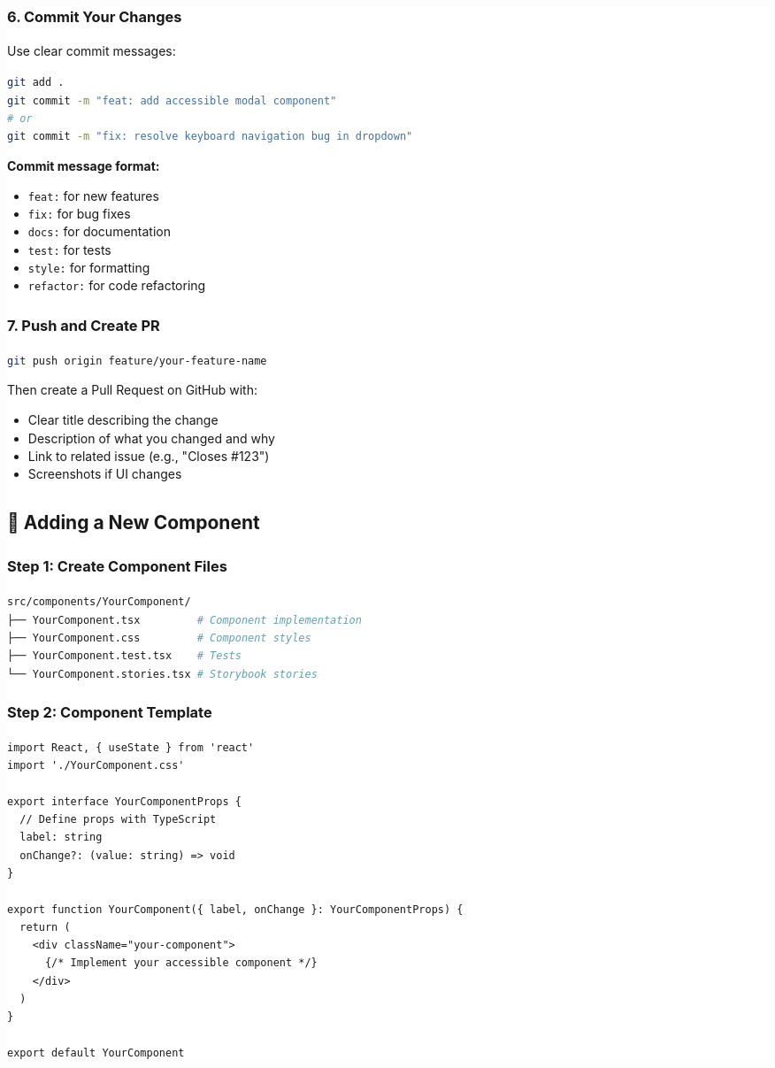 ### 6. Commit Your Changes

Use clear commit messages:

```bash
git add .
git commit -m "feat: add accessible modal component"
# or
git commit -m "fix: resolve keyboard navigation bug in dropdown"
```

**Commit message format:**
- `feat:` for new features
- `fix:` for bug fixes
- `docs:` for documentation
- `test:` for tests
- `style:` for formatting
- `refactor:` for code refactoring

### 7. Push and Create PR

```bash
git push origin feature/your-feature-name
```

Then create a Pull Request on GitHub with:
- Clear title describing the change
- Description of what you changed and why
- Link to related issue (e.g., "Closes #123")
- Screenshots if UI changes

## 📝 Adding a New Component

### Step 1: Create Component Files

```bash
src/components/YourComponent/
├── YourComponent.tsx         # Component implementation
├── YourComponent.css         # Component styles
├── YourComponent.test.tsx    # Tests
└── YourComponent.stories.tsx # Storybook stories
```

### Step 2: Component Template

```tsx
import React, { useState } from 'react'
import './YourComponent.css'

export interface YourComponentProps {
  // Define props with TypeScript
  label: string
  onChange?: (value: string) => void
}

export function YourComponent({ label, onChange }: YourComponentProps) {
  return (
    <div className="your-component">
      {/* Implement your accessible component */}
    </div>
  )
}

export default YourComponent
```
